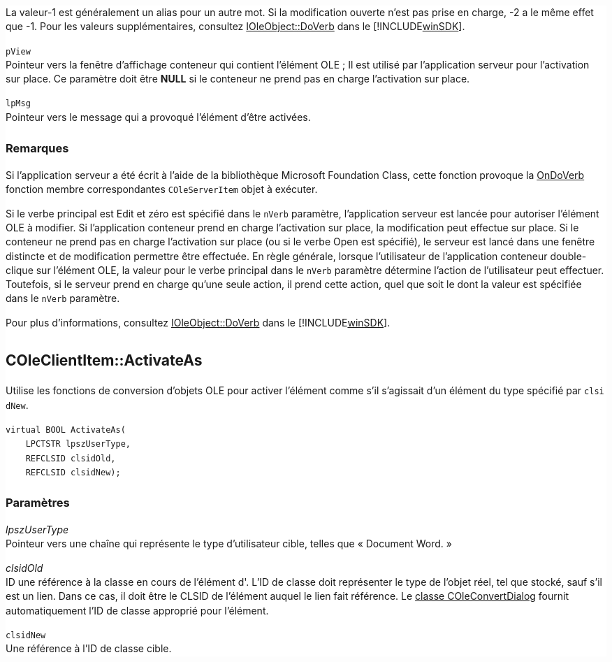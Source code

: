  La valeur-1 est généralement un alias pour un autre mot. Si la modification ouverte n’est pas prise en charge, -2 a le même effet que -1. Pour les valeurs supplémentaires, consultez [IOleObject::DoVerb](http://msdn.microsoft.com/library/windows/desktop/ms694508) dans le [!INCLUDE[winSDK](../../atl/includes/winsdk_md.md)].  
  
 `pView`  
 Pointeur vers la fenêtre d’affichage conteneur qui contient l’élément OLE ; Il est utilisé par l’application serveur pour l’activation sur place. Ce paramètre doit être **NULL** si le conteneur ne prend pas en charge l’activation sur place.  
  
 `lpMsg`  
 Pointeur vers le message qui a provoqué l’élément d’être activées.  
  
### <a name="remarks"></a>Remarques  
 Si l’application serveur a été écrit à l’aide de la bibliothèque Microsoft Foundation Class, cette fonction provoque la [OnDoVerb](../../mfc/reference/coleserveritem-class.md#ondoverb) fonction membre correspondantes `COleServerItem` objet à exécuter.  
  
 Si le verbe principal est Edit et zéro est spécifié dans le `nVerb` paramètre, l’application serveur est lancée pour autoriser l’élément OLE à modifier. Si l’application conteneur prend en charge l’activation sur place, la modification peut effectue sur place. Si le conteneur ne prend pas en charge l’activation sur place (ou si le verbe Open est spécifié), le serveur est lancé dans une fenêtre distincte et de modification permettre être effectuée. En règle générale, lorsque l’utilisateur de l’application conteneur double-clique sur l’élément OLE, la valeur pour le verbe principal dans le `nVerb` paramètre détermine l’action de l’utilisateur peut effectuer. Toutefois, si le serveur prend en charge qu’une seule action, il prend cette action, quel que soit le dont la valeur est spécifiée dans le `nVerb` paramètre.  
  
 Pour plus d’informations, consultez [IOleObject::DoVerb](http://msdn.microsoft.com/library/windows/desktop/ms694508) dans le [!INCLUDE[winSDK](../../atl/includes/winsdk_md.md)].  
  
##  <a name="activateas"></a>COleClientItem::ActivateAs  
 Utilise les fonctions de conversion d’objets OLE pour activer l’élément comme s’il s’agissait d’un élément du type spécifié par `clsidNew`.  
  
```  
virtual BOOL ActivateAs(
    LPCTSTR lpszUserType,  
    REFCLSID clsidOld,  
    REFCLSID clsidNew);
```  
  
### <a name="parameters"></a>Paramètres  
 *lpszUserType*  
 Pointeur vers une chaîne qui représente le type d’utilisateur cible, telles que « Document Word. »  
  
 *clsidOld*  
 ID une référence à la classe en cours de l’élément d'. L’ID de classe doit représenter le type de l’objet réel, tel que stocké, sauf s’il est un lien. Dans ce cas, il doit être le CLSID de l’élément auquel le lien fait référence. Le [classe COleConvertDialog](../../mfc/reference/coleconvertdialog-class.md) fournit automatiquement l’ID de classe approprié pour l’élément.  
  
 `clsidNew`  
 Une référence à l’ID de classe cible.  
  